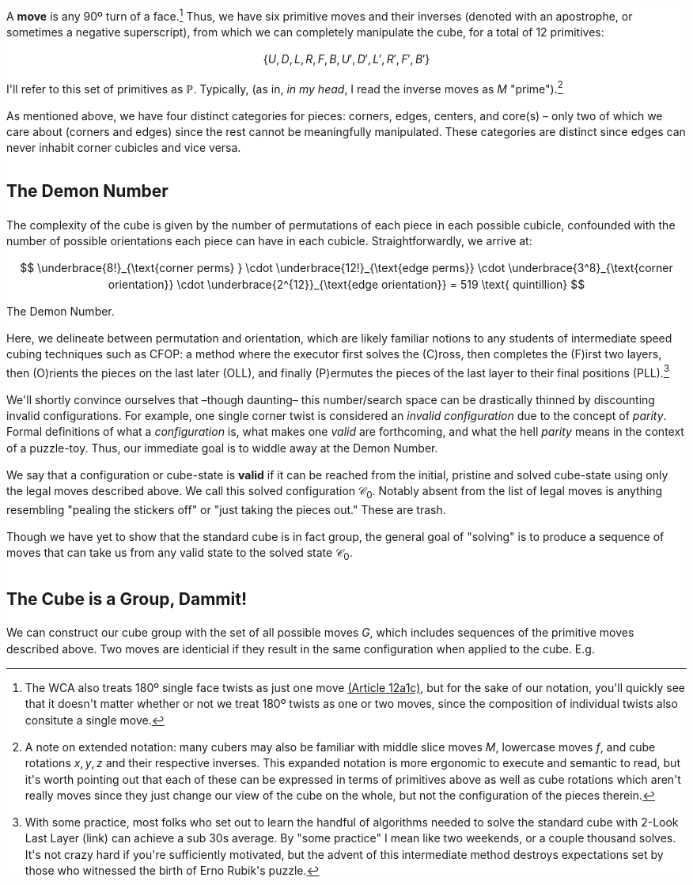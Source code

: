 A **move** is any 90º turn of a face.[^7]  Thus, we have six primitive moves and their inverses (denoted with an apostrophe, or sometimes a negative superscript), from which we can completely manipulate the cube, for a total of 12 primitives:

$$
\{ U, D, L, R, F, B, U', D', L', R', F', B' \}
$$

I'll refer to this set of primitives as $\mathbb{P}$.  Typically, (as in, _in my head_, I read the inverse moves as $M$ "prime").[^8]

As mentioned above, we have four distinct categories for pieces: corners, edges, centers, and core(s) – only two of which we care about (corners and edges) since the rest cannot be meaningfully manipulated.  These categories are distinct since edges can never inhabit corner cubicles and vice versa.

## The Demon Number
The complexity of the cube is given by the number of permutations of each piece in each possible cubicle, confounded with the number of possible orientations each piece can have in each cubicle.  Straightforwardly, we arrive at:

$$
\underbrace{8!}_{\text{corner perms} } \cdot \underbrace{12!}_{\text{edge perms}} \cdot 
\underbrace{3^8}_{\text{corner orientation}} \cdot 
\underbrace{2^{12}}_{\text{edge orientation}}
= 519 \text{ quintillion}
$$

The Demon Number.   

Here, we delineate between permutation and orientation, which are likely familiar notions to any students of intermediate speed cubing techniques such as CFOP: a method where the executor first solves the (C)ross, then completes the (F)irst two layers, then (O)rients the pieces on the last later (OLL), and finally (P)ermutes the pieces of the last layer to their final positions (PLL).[^9]

We'll shortly convince ourselves that –though daunting– this number/search space can be drastically thinned by discounting invalid configurations.  For example, one single corner twist is considered an _invalid configuration_ due to the concept of _parity_.  Formal definitions of what a _configuration_ is, what makes one _valid_ are forthcoming, and what the hell _parity_ means in the context of a puzzle-toy.  Thus, our immediate goal is to widdle away at the Demon Number.

We say that a configuration or cube-state is **valid** if it can be reached from the initial, pristine and solved cube-state using only the legal moves described above.  We call this solved configuration $\mathcal C_0$.  Notably absent from the list of legal moves is anything resembling "pealing the stickers off" or "just taking the pieces out."  These are trash.   

Though we have yet to show that the standard cube is in fact group, the general goal of "solving" is to produce a sequence of moves that can take us from any valid state to the solved state $\mathcal C_0$.

## The Cube is a Group, Dammit!

We can construct our cube group with the set of all possible moves $G$, which includes sequences of the primitive moves described above.  Two moves are identicial if they result in the same configuration when applied to the cube.   E.g. 


[^1]: _God and Satan_, [Biffy Clyro](https://www.youtube.com/watch?v=RAtacHPAHLI).
[^2]: More on God's number here: http://cube20.org/. 
[^3]: [Notes on Information Theory](https://www.murphyandhislaw.com/blog/information-theory#wiley-2) (which includes some Group Theory).
[^4]: "Group Theory and the Rubik’s Cube."  [Janet Chen](https://people.math.harvard.edu/~jjchen/docs/Group%20Theory%20and%20the%20Rubik's%20Cube.pdf).
[^5]: There exist other cubes with face patterns that have center pieces with orientation (example).  For these cubes, we do need to consider the _orientation_ of the center pieces relative to their surrounding edges, but their positions are still fixed.  For even-dimensional cubes, those that do not have single, fixed-position center pieces some of the theorems relating to parity do not hold (as they're specified for the odd-dimensional cubes).  Nonetheless, commutators discussed later can still be applied to form the centers and solve resulting parity issues introduced by the absense of fixed centers.
[^6]: The number of bits needed to describe a piece's location is logarithmic in the number of pieces/positions it can inhabit: $2^3$  For each of the three spacial axes, we have 2 options: Up/Down, Left/Right, Front/Back.
[^7]: The WCA also treats 180º single face twists as just one move [(Article 12a1c)](https://www.worldcubeassociation.org/regulations/), but for the sake of our notation, you'll quickly see that it doesn't matter whether or not we treat 180º twists as one or two moves, since the composition of individual twists also consitute a single move.
[^8]: A note on extended notation: many cubers may also be familiar with middle slice moves $M$, lowercase moves $f$, and cube rotations $x,y,z$ and their respective inverses.  This expanded notation is more ergonomic to execute and semantic to read, but it's worth pointing out that each of these can be expressed in terms of primitives above as well as cube rotations which aren't really moves since they just change our view of the cube on the whole, but not the configuration of the pieces therein. 
[^9]: With some practice, most folks who set out to learn the handful of algorithms needed to solve the standard cube with 2-Look Last Layer (link) can achieve a sub 30s average.  By "some practice" I mean like  two weekends, or a couple thousand solves.  It's not crazy hard if you're sufficiently motivated, but the advent of this intermediate method destroys expectations set by those who witnessed the birth of Erno Rubik's puzzle.  
[^10]: Count to 519 quintillion and then tell me it isn't basically infinity, stfu. 
[^11]: We frequently refer to groups by just their setname once we've defined the group operation which we implicitly keep in mind.
[^12]: Another notational note, we also commonly express group operations as multiplication, e.g. as listed earlier,  $U^2 \equiv U'U'$, we interpret the righthand side as $U' \circ U'$.  Furthermore, exponentiation can be interpreted accordngly: $U^3 \equiv UUU \equiv U'$.
[^13]: I told you center pieces didn't count!
[^14]: It's commonly executed $R'D'RD$ with the "target" corner in the $\sf urf$ cubicle.
[^15]: If you don't have a cube on hand, you can convince yourself with an online [simulator](https://rubikscu.be/) which allows you to input a sequence of moves.